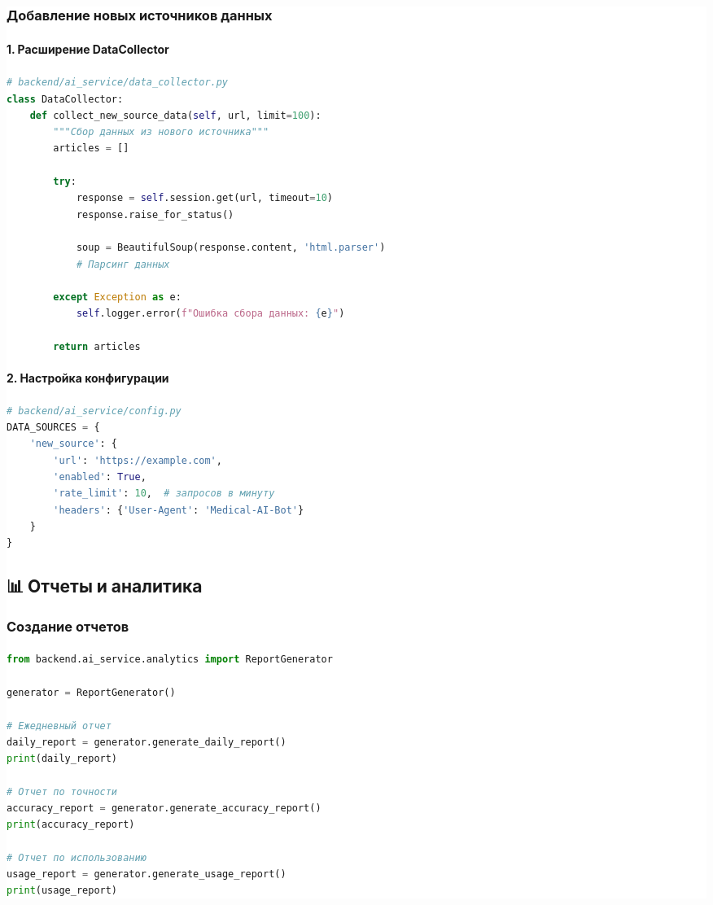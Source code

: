 ### Добавление новых источников данных

#### 1. Расширение DataCollector

```python
# backend/ai_service/data_collector.py
class DataCollector:
    def collect_new_source_data(self, url, limit=100):
        """Сбор данных из нового источника"""
        articles = []
        
        try:
            response = self.session.get(url, timeout=10)
            response.raise_for_status()
            
            soup = BeautifulSoup(response.content, 'html.parser')
            # Парсинг данных
            
        except Exception as e:
            self.logger.error(f"Ошибка сбора данных: {e}")
        
        return articles
```

#### 2. Настройка конфигурации

```python
# backend/ai_service/config.py
DATA_SOURCES = {
    'new_source': {
        'url': 'https://example.com',
        'enabled': True,
        'rate_limit': 10,  # запросов в минуту
        'headers': {'User-Agent': 'Medical-AI-Bot'}
    }
}
```

## 📊 Отчеты и аналитика

### Создание отчетов

```python
from backend.ai_service.analytics import ReportGenerator

generator = ReportGenerator()

# Ежедневный отчет
daily_report = generator.generate_daily_report()
print(daily_report)

# Отчет по точности
accuracy_report = generator.generate_accuracy_report()
print(accuracy_report)

# Отчет по использованию
usage_report = generator.generate_usage_report()
print(usage_report)
```
